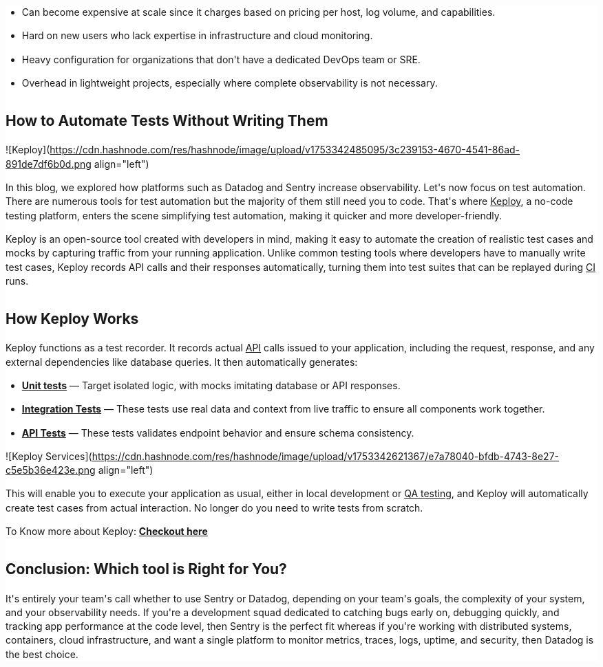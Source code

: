 * Can become expensive at scale since it charges based on pricing per host, log volume, and capabilities.
    
* Hard on new users who lack expertise in infrastructure and cloud monitoring.
    
* Heavy configuration for organizations that don't have a dedicated DevOps team or SRE.
    
* Overhead in lightweight projects, especially where complete observability is not necessary.
    

## **How to Automate Tests Without Writing Them**

![Keploy](https://cdn.hashnode.com/res/hashnode/image/upload/v1753342485095/3c239153-4670-4541-86ad-891de7df6b0d.png align="left")

In this blog, we explored how platforms such as Datadog and Sentry increase observability. Let's now focus on test automation. There are numerous tools for test automation but the majority of them still need you to code. That's where [Keploy](https://keploy.io/), a no-code testing platform, enters the scene simplifying test automation, making it quicker and more developer-friendly.

Keploy is an open-source tool created with developers in mind, making it easy to automate the creation of realistic test cases and mocks by capturing traffic from your running application. Unlike common testing tools where developers have to manually write test cases, Keploy records API calls and their responses automatically, turning them into test suites that can be replayed during [CI](https://keploy.io/docs/ci-cd/github/) runs.

## **How Keploy Works**

Keploy functions as a test recorder. It records actual [API](https://app.keploy.io/) calls issued to your application, including the request, response, and any external dependencies like database queries. It then automatically generates:

* [**Unit tests**](https://keploy.io/unit-test-generator) — Target isolated logic, with mocks imitating database or API responses.
    
* [**Integration Tests**](https://keploy.io/docs/quickstart/openhospital/) — These tests use real data and context from live traffic to ensure all components work together.
    
* [**API Tests**](https://keploy.io/api-testing) — These tests validates endpoint behavior and ensure schema consistency.
    

![Keploy Services](https://cdn.hashnode.com/res/hashnode/image/upload/v1753342621367/e7a78040-bfdb-4743-8e27-c5e5b36e423e.png align="left")

This will enable you to execute your application as usual, either in local development or [QA testing](https://keploy.io/blog/community/quality-assurance-testing), and Keploy will automatically create test cases from actual interaction. No longer do you need to write tests from scratch.

To Know more about Keploy: [**Checkout here**](https://keploy.io/docs/)

## Conclusion: Which tool is Right for You?

It's entirely your team's call whether to use Sentry or Datadog, depending on your team's goals, the complexity of your system, and your observability needs. If you're a development squad dedicated to catching bugs early on, debugging quickly, and tracking app performance at the code level, then Sentry is the perfect fit whereas if you're working with distributed systems, containers, cloud infrastructure, and want a single platform to monitor metrics, traces, logs, uptime, and security, then Datadog is the best choice.
